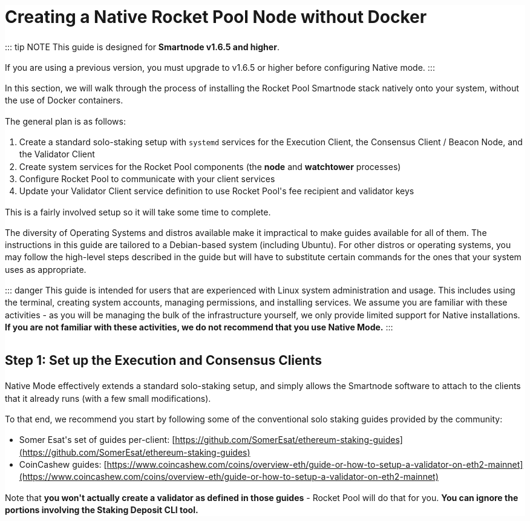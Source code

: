 # Creating a Native Rocket Pool Node without Docker

::: tip NOTE
This guide is designed for **Smartnode v1.6.5 and higher**.

If you are using a previous version, you must upgrade to v1.6.5 or higher before configuring Native mode.
:::

In this section, we will walk through the process of installing the Rocket Pool Smartnode stack natively onto your system, without the use of Docker containers.

The general plan is as follows:

1. Create a standard solo-staking setup with `systemd` services for the Execution Client, the Consensus Client / Beacon Node, and the Validator Client
2. Create system services for the Rocket Pool components (the **node** and **watchtower** processes)
3. Configure Rocket Pool to communicate with your client services
4. Update your Validator Client service definition to use Rocket Pool's fee recipient and validator keys

This is a fairly involved setup so it will take some time to complete.

The diversity of Operating Systems and distros available make it impractical to make guides available for all of them.
The instructions in this guide are tailored to a Debian-based system (including Ubuntu).
For other distros or operating systems, you may follow the high-level steps described in the guide but will have to substitute certain commands for the ones that your system uses as appropriate.

::: danger
This guide is intended for users that are experienced with Linux system administration and usage.
This includes using the terminal, creating system accounts, managing permissions, and installing services.
We assume you are familiar with these activities - as you will be managing the bulk of the infrastructure yourself, we only provide limited support for Native installations.
**If you are not familiar with these activities, we do not recommend that you use Native Mode.**
:::

## Step 1: Set up the Execution and Consensus Clients

Native Mode effectively extends a standard solo-staking setup, and simply allows the Smartnode software to attach to the clients that it already runs (with a few small modifications).

To that end, we recommend you start by following some of the conventional solo staking guides provided by the community:

- Somer Esat's set of guides per-client: [https://github.com/SomerEsat/ethereum-staking-guides](https://github.com/SomerEsat/ethereum-staking-guides)
- CoinCashew guides: [https://www.coincashew.com/coins/overview-eth/guide-or-how-to-setup-a-validator-on-eth2-mainnet](https://www.coincashew.com/coins/overview-eth/guide-or-how-to-setup-a-validator-on-eth2-mainnet)

Note that **you won't actually create a validator as defined in those guides** - Rocket Pool will do that for you.
**You can ignore the portions involving the Staking Deposit CLI tool.**
